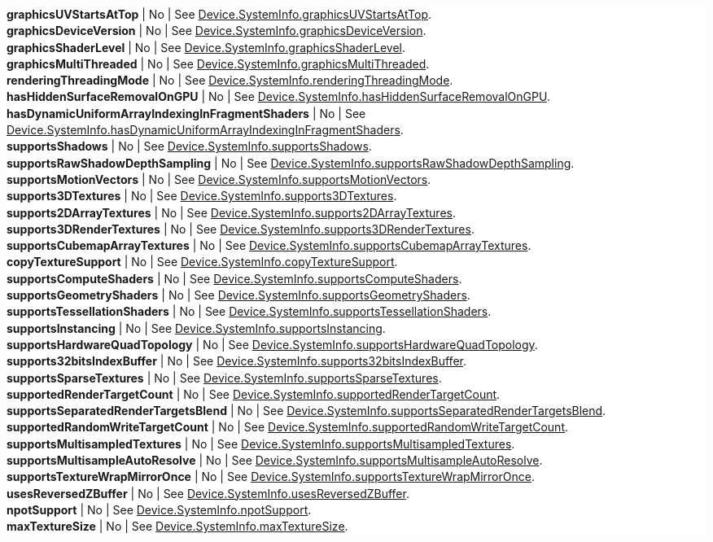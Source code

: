 **graphicsUVStartsAtTop** | No | See [Device.SystemInfo.graphicsUVStartsAtTop](../ScriptReference/Device.SystemInfo-graphicsUVStartsAtTop.html).  
**graphicsDeviceVersion** | No | See [Device.SystemInfo.graphicsDeviceVersion](../ScriptReference/Device.SystemInfo-graphicsDeviceVersion.html).  
**graphicsShaderLevel** | No | See [Device.SystemInfo.graphicsShaderLevel](../ScriptReference/Device.SystemInfo-graphicsShaderLevel.html).  
**graphicsMultiThreaded** | No | See [Device.SystemInfo.graphicsMultiThreaded](../ScriptReference/Device.SystemInfo-graphicsMultiThreaded.html).  
**renderingThreadingMode** | No | See [Device.SystemInfo.renderingThreadingMode](../ScriptReference/Device.SystemInfo-renderingThreadingMode.html).  
**hasHiddenSurfaceRemovalOnGPU** | No | See [Device.SystemInfo.hasHiddenSurfaceRemovalOnGPU](../ScriptReference/Device.SystemInfo-hasHiddenSurfaceRemovalOnGPU.html).  
**hasDynamicUniformArrayIndexingInFragmentShaders** | No | See [Device.SystemInfo.hasDynamicUniformArrayIndexingInFragmentShaders](../ScriptReference/Device.SystemInfo-hasDynamicUniformArrayIndexingInFragmentShaders.html).  
**supportsShadows** | No | See [Device.SystemInfo.supportsShadows](../ScriptReference/Device.SystemInfo-supportsShadows.html).  
**supportsRawShadowDepthSampling** | No | See [Device.SystemInfo.supportsRawShadowDepthSampling](../ScriptReference/Device.SystemInfo-supportsRawShadowDepthSampling.html).  
**supportsMotionVectors** | No | See [Device.SystemInfo.supportsMotionVectors](../ScriptReference/Device.SystemInfo-supportsMotionVectors.html).  
**supports3DTextures** | No | See [Device.SystemInfo.supports3DTextures](../ScriptReference/Device.SystemInfo-supports3DTextures.html).  
**supports2DArrayTextures** | No | See [Device.SystemInfo.supports2DArrayTextures](../ScriptReference/Device.SystemInfo-supports2DArrayTextures.html).  
**supports3DRenderTextures** | No | See [Device.SystemInfo.supports3DRenderTextures](../ScriptReference/Device.SystemInfo-supports3DRenderTextures.html).  
**supportsCubemapArrayTextures** | No | See [Device.SystemInfo.supportsCubemapArrayTextures](../ScriptReference/Device.SystemInfo-supportsCubemapArrayTextures.html).  
**copyTextureSupport** | No | See [Device.SystemInfo.copyTextureSupport](../ScriptReference/Device.SystemInfo-copyTextureSupport.html).  
**supportsComputeShaders** | No | See [Device.SystemInfo.supportsComputeShaders](../ScriptReference/Device.SystemInfo-supportsComputeShaders.html).  
**supportsGeometryShaders** | No | See [Device.SystemInfo.supportsGeometryShaders](../ScriptReference/Device.SystemInfo-supportsGeometryShaders.html).  
**supportsTessellationShaders** | No | See [Device.SystemInfo.supportsTessellationShaders](../ScriptReference/Device.SystemInfo-supportsTessellationShaders.html).  
**supportsInstancing** | No | See [Device.SystemInfo.supportsInstancing](../ScriptReference/Device.SystemInfo-supportsInstancing.html).  
**supportsHardwareQuadTopology** | No | See [Device.SystemInfo.supportsHardwareQuadTopology](../ScriptReference/Device.SystemInfo-supportsHardwareQuadTopology.html).  
**supports32bitsIndexBuffer** | No | See [Device.SystemInfo.supports32bitsIndexBuffer](../ScriptReference/Device.SystemInfo-supports32bitsIndexBuffer.html).  
**supportsSparseTextures** | No | See [Device.SystemInfo.supportsSparseTextures](../ScriptReference/Device.SystemInfo-supportsSparseTextures.html).  
**supportedRenderTargetCount** | No | See [Device.SystemInfo.supportedRenderTargetCount](../ScriptReference/Device.SystemInfo-supportedRenderTargetCount.html).  
**supportsSeparatedRenderTargetsBlend** | No | See [Device.SystemInfo.supportsSeparatedRenderTargetsBlend](../ScriptReference/Device.SystemInfo-supportsSeparatedRenderTargetsBlend.html).  
**supportedRandomWriteTargetCount** | No | See [Device.SystemInfo.supportedRandomWriteTargetCount](../ScriptReference/Device.SystemInfo-supportedRandomWriteTargetCount.html).  
**supportsMultisampledTextures** | No | See [Device.SystemInfo.supportsMultisampledTextures](../ScriptReference/Device.SystemInfo-supportsMultisampledTextures.html).  
**supportsMultisampleAutoResolve** | No | See [Device.SystemInfo.supportsMultisampleAutoResolve](../ScriptReference/Device.SystemInfo-supportsMultisampleAutoResolve.html).  
**supportsTextureWrapMirrorOnce** | No | See [Device.SystemInfo.supportsTextureWrapMirrorOnce](../ScriptReference/Device.SystemInfo-supportsTextureWrapMirrorOnce.html).  
**usesReversedZBuffer** | No | See [Device.SystemInfo.usesReversedZBuffer](../ScriptReference/Device.SystemInfo-usesReversedZBuffer.html).  
**npotSupport** | No | See [Device.SystemInfo.npotSupport](../ScriptReference/Device.SystemInfo-npotSupport.html).  
**maxTextureSize** | No | See [Device.SystemInfo.maxTextureSize](../ScriptReference/Device.SystemInfo-maxTextureSize.html).  